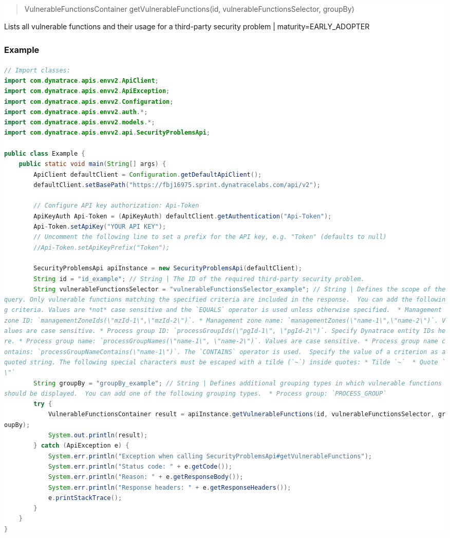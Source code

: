 > VulnerableFunctionsContainer getVulnerableFunctions(id, vulnerableFunctionsSelector, groupBy)

Lists all vulnerable functions and their usage for a third-party security problem | maturity&#x3D;EARLY_ADOPTER

### Example

```java
// Import classes:
import com.dynatrace.apis.envv2.ApiClient;
import com.dynatrace.apis.envv2.ApiException;
import com.dynatrace.apis.envv2.Configuration;
import com.dynatrace.apis.envv2.auth.*;
import com.dynatrace.apis.envv2.models.*;
import com.dynatrace.apis.envv2.api.SecurityProblemsApi;

public class Example {
    public static void main(String[] args) {
        ApiClient defaultClient = Configuration.getDefaultApiClient();
        defaultClient.setBasePath("https://fbj16975.sprint.dynatracelabs.com/api/v2");
        
        // Configure API key authorization: Api-Token
        ApiKeyAuth Api-Token = (ApiKeyAuth) defaultClient.getAuthentication("Api-Token");
        Api-Token.setApiKey("YOUR API KEY");
        // Uncomment the following line to set a prefix for the API key, e.g. "Token" (defaults to null)
        //Api-Token.setApiKeyPrefix("Token");

        SecurityProblemsApi apiInstance = new SecurityProblemsApi(defaultClient);
        String id = "id_example"; // String | The ID of the required third-party security problem.
        String vulnerableFunctionsSelector = "vulnerableFunctionsSelector_example"; // String | Defines the scope of the query. Only vulnerable functions matching the specified criteria are included in the response.  You can add the following criteria. Values are *not* case sensitive and the `EQUALS` operator is used unless otherwise specified.  * Management zone ID: `managementZoneIds(\"mzId-1\",\"mzId-2\")`. * Management zone name: `managementZones(\"name-1\",\"name-2\")`. Values are case sensitive. * Process group ID: `processGroupIds(\"pgId-1\", \"pgId-2\")`. Specify Dynatrace entity IDs here. * Process group name: `processGroupNames(\"name-1\", \"name-2\")`. Values are case sensitive. * Process group name contains: `processGroupNameContains(\"name-1\")`. The `CONTAINS` operator is used.  Specify the value of a criterion as a quoted string. The following special characters must be escaped with a tilde (`~`) inside quotes: * Tilde `~`  * Quote `\"`
        String groupBy = "groupBy_example"; // String | Defines additional grouping types in which vulnerable functions should be displayed.  You can add one of the following grouping types.  * Process group: `PROCESS_GROUP`
        try {
            VulnerableFunctionsContainer result = apiInstance.getVulnerableFunctions(id, vulnerableFunctionsSelector, groupBy);
            System.out.println(result);
        } catch (ApiException e) {
            System.err.println("Exception when calling SecurityProblemsApi#getVulnerableFunctions");
            System.err.println("Status code: " + e.getCode());
            System.err.println("Reason: " + e.getResponseBody());
            System.err.println("Response headers: " + e.getResponseHeaders());
            e.printStackTrace();
        }
    }
}
```

